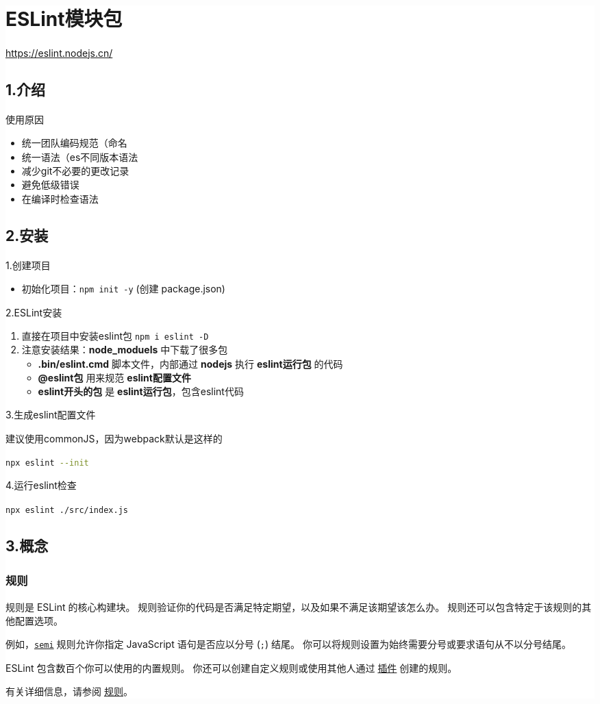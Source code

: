 # ESLint模块包

https://eslint.nodejs.cn/

## 1.介绍

使用原因

- 统一团队编码规范（命名
- 统一语法（es不同版本语法
- 减少git不必要的更改记录
- 避免低级错误
- 在编译时检查语法

## 2.安装

1.创建项目

- 初始化项目：`npm init -y` (创建 package.json)

2.ESLint安装

1. 直接在项目中安装eslint包 `npm i eslint -D`
2. 注意安装结果：**node_moduels** 中下载了很多包
   - **.bin/eslint.cmd** 脚本文件，内部通过 **nodejs** 执行 **eslint运行包** 的代码
   - **@eslint包** 用来规范 **eslint配置文件**
   - **eslint开头的包** 是 **eslint运行包**，包含eslint代码

3.生成eslint配置文件

建议使用commonJS，因为webpack默认是这样的

````bash
npx eslint --init
````

4.运行eslint检查

```bash
npx eslint ./src/index.js
```

## 3.概念

### 规则

规则是 ESLint 的核心构建块。 规则验证你的代码是否满足特定期望，以及如果不满足该期望该怎么办。 规则还可以包含特定于该规则的其他配置选项。

例如，[`semi`](https://eslint.nodejs.cn/docs/latest/rules/semi) 规则允许你指定 JavaScript 语句是否应以分号 (`;`) 结尾。 你可以将规则设置为始终需要分号或要求语句从不以分号结尾。

ESLint 包含数百个你可以使用的内置规则。 你还可以创建自定义规则或使用其他人通过 [插件](https://eslint.nodejs.cn/docs/latest/use/core-concepts#plugins) 创建的规则。

有关详细信息，请参阅 [规则](https://eslint.nodejs.cn/docs/latest/rules/)。

